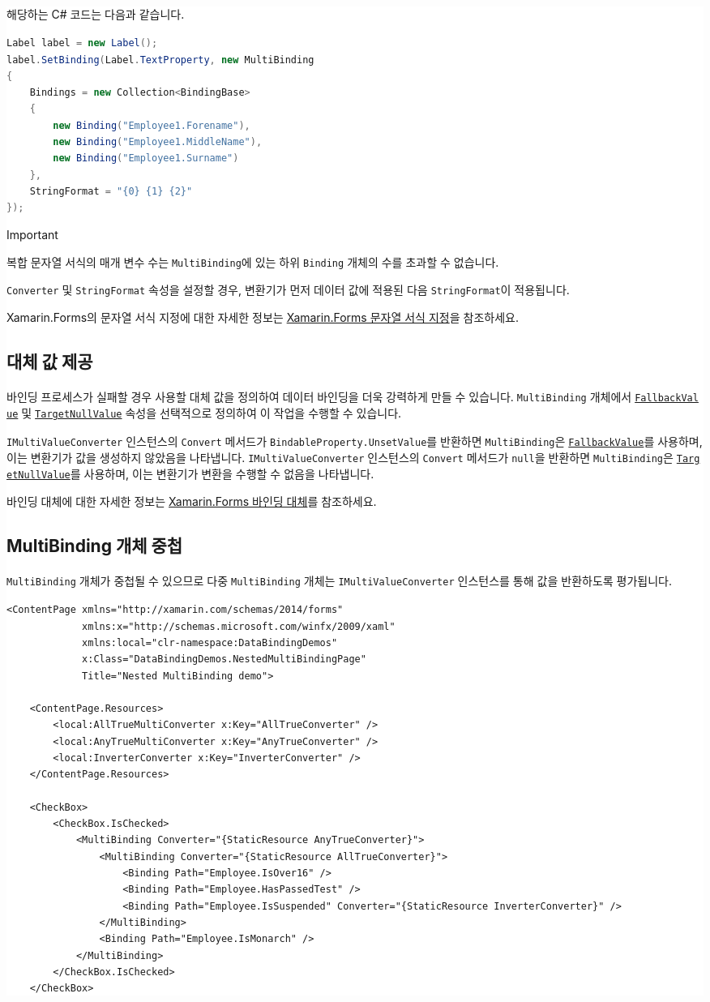 해당하는 C# 코드는 다음과 같습니다.

```csharp
Label label = new Label();
label.SetBinding(Label.TextProperty, new MultiBinding
{
    Bindings = new Collection<BindingBase>
    {
        new Binding("Employee1.Forename"),
        new Binding("Employee1.MiddleName"),
        new Binding("Employee1.Surname")
    },
    StringFormat = "{0} {1} {2}"
});
```

> [!IMPORTANT]
> 복합 문자열 서식의 매개 변수 수는 `MultiBinding`에 있는 하위 `Binding` 개체의 수를 초과할 수 없습니다.

`Converter` 및 `StringFormat` 속성을 설정할 경우, 변환기가 먼저 데이터 값에 적용된 다음 `StringFormat`이 적용됩니다.

Xamarin.Forms의 문자열 서식 지정에 대한 자세한 정보는 [Xamarin.Forms 문자열 서식 지정](string-formatting.md)을 참조하세요.

## <a name="provide-fallback-values"></a>대체 값 제공

바인딩 프로세스가 실패할 경우 사용할 대체 값을 정의하여 데이터 바인딩을 더욱 강력하게 만들 수 있습니다. `MultiBinding` 개체에서 [`FallbackValue`](xref:Xamarin.Forms.BindingBase.FallbackValue) 및 [`TargetNullValue`](xref:Xamarin.Forms.BindingBase.TargetNullValue) 속성을 선택적으로 정의하여 이 작업을 수행할 수 있습니다.

`IMultiValueConverter` 인스턴스의 `Convert` 메서드가 `BindableProperty.UnsetValue`를 반환하면 `MultiBinding`은 [`FallbackValue`](xref:Xamarin.Forms.BindingBase.FallbackValue)를 사용하며, 이는 변환기가 값을 생성하지 않았음을 나타냅니다. `IMultiValueConverter` 인스턴스의 `Convert` 메서드가 `null`을 반환하면 `MultiBinding`은 [`TargetNullValue`](xref:Xamarin.Forms.BindingBase.TargetNullValue)를 사용하며, 이는 변환기가 변환을 수행할 수 없음을 나타냅니다.

바인딩 대체에 대한 자세한 정보는 [Xamarin.Forms 바인딩 대체](binding-fallbacks.md)를 참조하세요.

## <a name="nest-multibinding-objects"></a>MultiBinding 개체 중첩

`MultiBinding` 개체가 중첩될 수 있으므로 다중 `MultiBinding` 개체는 `IMultiValueConverter` 인스턴스를 통해 값을 반환하도록 평가됩니다.

```xaml
<ContentPage xmlns="http://xamarin.com/schemas/2014/forms"
             xmlns:x="http://schemas.microsoft.com/winfx/2009/xaml"
             xmlns:local="clr-namespace:DataBindingDemos"
             x:Class="DataBindingDemos.NestedMultiBindingPage"
             Title="Nested MultiBinding demo">

    <ContentPage.Resources>
        <local:AllTrueMultiConverter x:Key="AllTrueConverter" />
        <local:AnyTrueMultiConverter x:Key="AnyTrueConverter" />
        <local:InverterConverter x:Key="InverterConverter" />
    </ContentPage.Resources>

    <CheckBox>
        <CheckBox.IsChecked>
            <MultiBinding Converter="{StaticResource AnyTrueConverter}">
                <MultiBinding Converter="{StaticResource AllTrueConverter}">
                    <Binding Path="Employee.IsOver16" />
                    <Binding Path="Employee.HasPassedTest" />
                    <Binding Path="Employee.IsSuspended" Converter="{StaticResource InverterConverter}" />                        
                </MultiBinding>
                <Binding Path="Employee.IsMonarch" />
            </MultiBinding>
        </CheckBox.IsChecked>
    </CheckBox>
```
